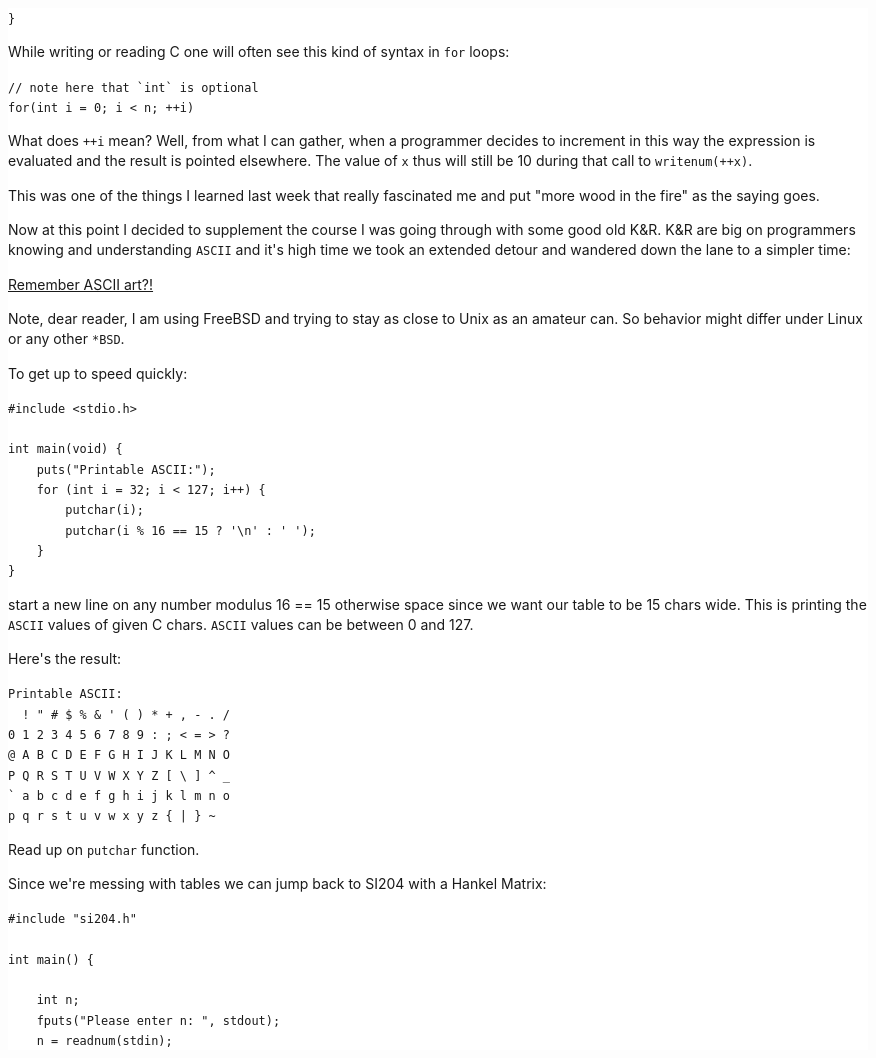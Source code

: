 	}

While writing or reading C one will often see this kind of syntax in `for` loops: 

	// note here that `int` is optional 
	for(int i = 0; i < n; ++i)

What does `++i` mean? Well, from what I can gather, when a programmer decides to increment in this way the expression is evaluated and the result is pointed elsewhere. The value of `x` thus will still be 10 during that call to `writenum(++x)`.

This was one of the things I learned last week that really fascinated me and put "more wood in the fire" as the saying goes.

Now at this point I decided to supplement the course I was going through with some good old K&R. K&R are big on programmers knowing and understanding `ASCII` and it's high time we took an extended detour and wandered down the lane to a simpler time:

[Remember ASCII art?!](https://en.wikipedia.org/wiki/ASCII_art)

Note, dear reader, I am using FreeBSD and trying to stay as close to Unix as an amateur can. So behavior might differ under Linux or any other `*BSD`.

To get up to speed quickly:

	#include <stdio.h>

	int main(void) {
		puts("Printable ASCII:");
		for (int i = 32; i < 127; i++) {
			putchar(i);
			putchar(i % 16 == 15 ? '\n' : ' ');
		}
	}

start a new line on any number modulus 16 == 15 otherwise space since we want our table to be 15 chars wide.
This is printing the `ASCII` values of given C chars.
`ASCII` values can be between 0 and 127.

Here's the result:

	Printable ASCII:
	  ! " # $ % & ' ( ) * + , - . /
	0 1 2 3 4 5 6 7 8 9 : ; < = > ?
	@ A B C D E F G H I J K L M N O
	P Q R S T U V W X Y Z [ \ ] ^ _
	` a b c d e f g h i j k l m n o
	p q r s t u v w x y z { | } ~ 

Read up on `putchar` function.

Since we're messing with tables we can jump back to SI204 with a Hankel Matrix:

	#include "si204.h"

	int main() {

		int n;
		fputs("Please enter n: ", stdout);
		n = readnum(stdin);
